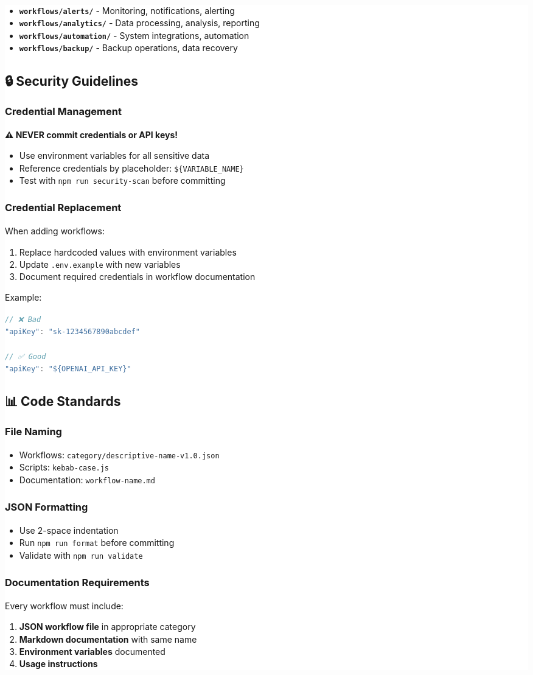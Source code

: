 - **`workflows/alerts/`** - Monitoring, notifications, alerting
- **`workflows/analytics/`** - Data processing, analysis, reporting
- **`workflows/automation/`** - System integrations, automation
- **`workflows/backup/`** - Backup operations, data recovery

## 🔒 Security Guidelines

### Credential Management

**⚠️ NEVER commit credentials or API keys!**

- Use environment variables for all sensitive data
- Reference credentials by placeholder: `${VARIABLE_NAME}`
- Test with `npm run security-scan` before committing

### Credential Replacement

When adding workflows:

1. Replace hardcoded values with environment variables
2. Update `.env.example` with new variables
3. Document required credentials in workflow documentation

Example:
```javascript
// ❌ Bad
"apiKey": "sk-1234567890abcdef"

// ✅ Good  
"apiKey": "${OPENAI_API_KEY}"
```

## 📊 Code Standards

### File Naming

- Workflows: `category/descriptive-name-v1.0.json`
- Scripts: `kebab-case.js`
- Documentation: `workflow-name.md`

### JSON Formatting

- Use 2-space indentation
- Run `npm run format` before committing
- Validate with `npm run validate`

### Documentation Requirements

Every workflow must include:

1. **JSON workflow file** in appropriate category
2. **Markdown documentation** with same name
3. **Environment variables** documented
4. **Usage instructions**
